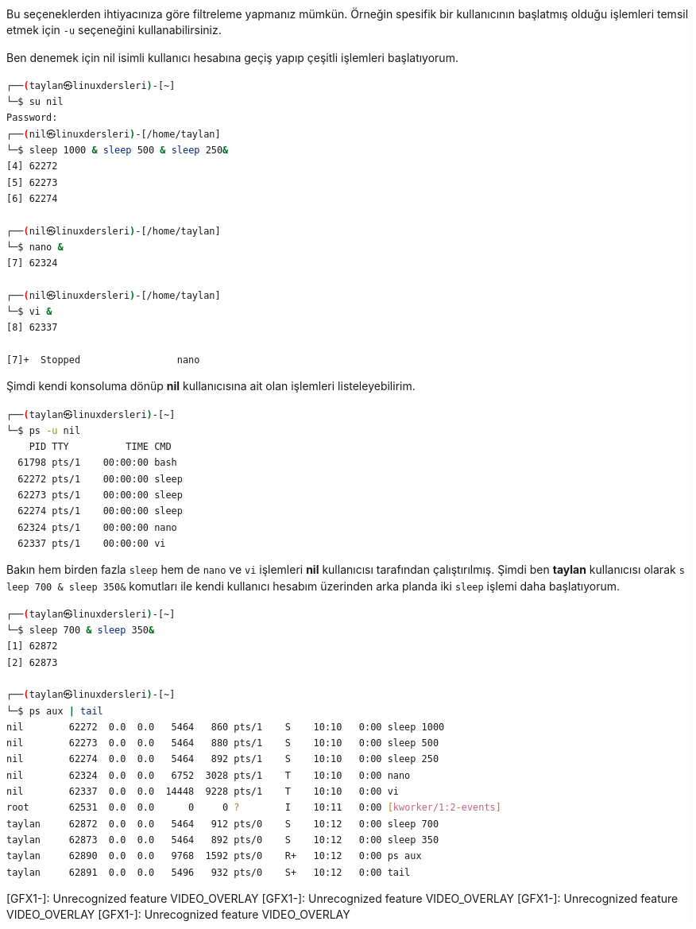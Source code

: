 Bu seçeneklerden ihtiyacınıza göre filtreleme yapmanız mümkün. Örneğin spesifik bir kullanıcının başlatmış olduğu işlemleri temsil etmek için `-u` seçeneğini kullanabilirsiniz.

Ben denemek için nil isimli kullanıcı hesabına geçiş yapıp çeşitli işlemleri başlatıyorum.

```bash
┌──(taylan㉿linuxdersleri)-[~]
└─$ su nil
Password: 
┌──(nil㉿linuxdersleri)-[/home/taylan]
└─$ sleep 1000 & sleep 500 & sleep 250&
[4] 62272
[5] 62273
[6] 62274

┌──(nil㉿linuxdersleri)-[/home/taylan]
└─$ nano &
[7] 62324

┌──(nil㉿linuxdersleri)-[/home/taylan]
└─$ vi &
[8] 62337

[7]+  Stopped                 nano
```

Şimdi kendi konsoluma dönüp **nil** kullanıcısına ait olan işlemleri listeleyebilirim.

```bash
┌──(taylan㉿linuxdersleri)-[~]
└─$ ps -u nil                                                                                                                                
    PID TTY          TIME CMD
  61798 pts/1    00:00:00 bash
  62272 pts/1    00:00:00 sleep
  62273 pts/1    00:00:00 sleep
  62274 pts/1    00:00:00 sleep
  62324 pts/1    00:00:00 nano
  62337 pts/1    00:00:00 vi
```

Bakın hem birden fazla `sleep` hem de `nano` ve `vi` işlemleri **nil** kullanıcısı tarafından çalıştırılmış. Şimdi ben **taylan** kullanıcısı olarak `sleep 700 & sleep 350&` komutları ile kendi kullanıcı hesabım üzerinden arka planda iki `sleep` işlemi daha başlatıyorum.

```bash
┌──(taylan㉿linuxdersleri)-[~]
└─$ sleep 700 & sleep 350&                                                                                                                                   
[1] 62872
[2] 62873

┌──(taylan㉿linuxdersleri)-[~]
└─$ ps aux | tail                                                                                                                                            
nil        62272  0.0  0.0   5464   860 pts/1    S    10:10   0:00 sleep 1000
nil        62273  0.0  0.0   5464   880 pts/1    S    10:10   0:00 sleep 500
nil        62274  0.0  0.0   5464   892 pts/1    S    10:10   0:00 sleep 250
nil        62324  0.0  0.0   6752  3028 pts/1    T    10:10   0:00 nano
nil        62337  0.0  0.0  14448  9228 pts/1    T    10:10   0:00 vi
root       62531  0.0  0.0      0     0 ?        I    10:11   0:00 [kworker/1:2-events]
taylan     62872  0.0  0.0   5464   912 pts/0    S    10:12   0:00 sleep 700
taylan     62873  0.0  0.0   5464   892 pts/0    S    10:12   0:00 sleep 350
taylan     62890  0.0  0.0   9768  1592 pts/0    R+   10:12   0:00 ps aux
taylan     62891  0.0  0.0   5496   932 pts/0    S+   10:12   0:00 tail
```


[GFX1-]: Unrecognized feature VIDEO_OVERLAY
[GFX1-]: Unrecognized feature VIDEO_OVERLAY
[GFX1-]: Unrecognized feature VIDEO_OVERLAY
[GFX1-]: Unrecognized feature VIDEO_OVERLAY